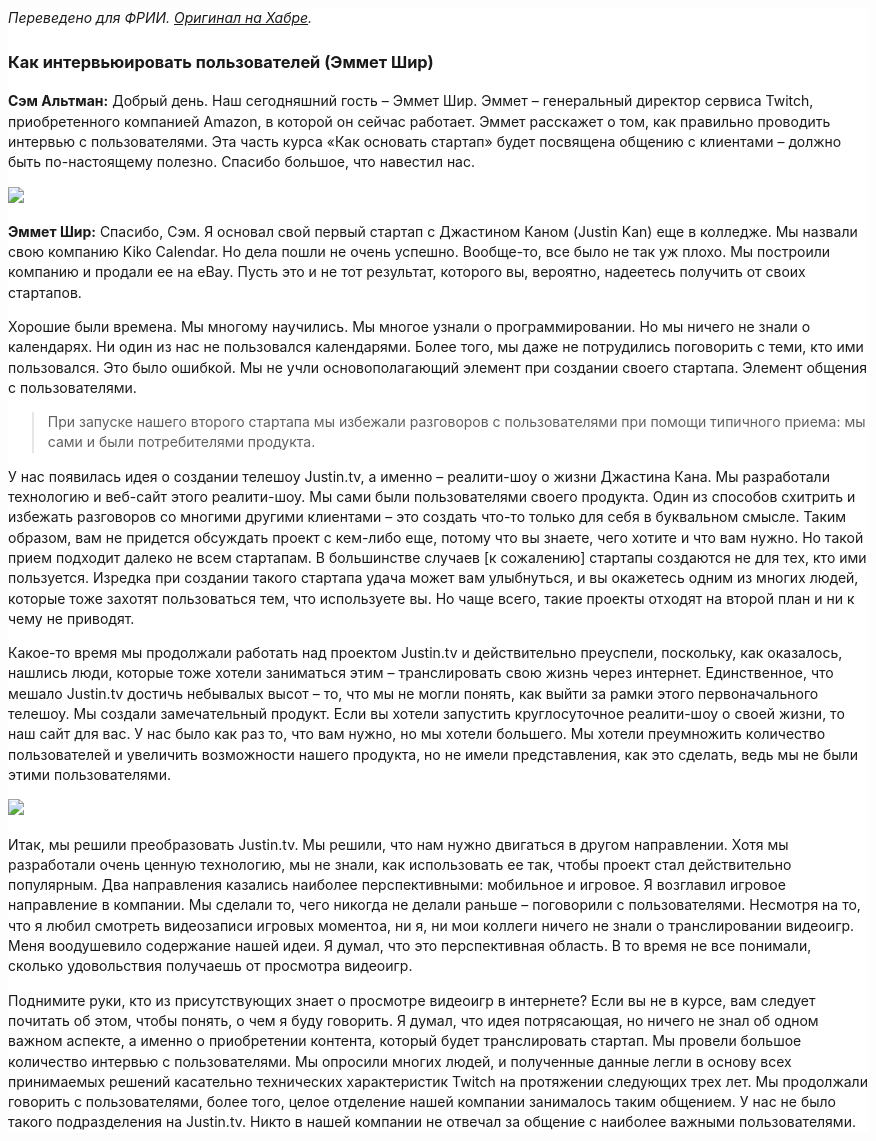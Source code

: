_Переведено для ФРИИ. [Оригинал на Хабре](http://habrahabr.ru/company/friifond/blog/262963/)._

### Как интервьюировать пользователей (Эммет Шир)

**Сэм Альтман:** Добрый день. Наш сегодняшний гость – Эммет Шир. Эммет – генеральный директор сервиса Twitch, приобретенного компанией Amazon, в которой он сейчас работает. Эммет расскажет о том, как правильно проводить интервью с пользователями. Эта часть курса «Как основать стартап» будет посвящена общению с клиентами – должно быть по-настоящему полезно. Спасибо большое, что навестил нас.

<img src="https://habrastorage.org/files/82e/19f/20f/82e19f20f7884dc284a94fa4b76aa313.png">

**Эммет Шир:** Спасибо, Сэм. Я основал свой первый стартап с Джастином Каном (Justin Kan) еще в колледже. Мы назвали свою компанию Kiko Calendar. Но дела пошли не очень успешно. Вообще-то, все было не так уж плохо. Мы построили компанию и продали ее на eBay. Пусть это и не тот результат, которого вы, вероятно, надеетесь получить от своих стартапов. 

Хорошие были времена. Мы многому научились. Мы многое узнали о программировании. Но мы ничего не знали о календарях. Ни один из нас не пользовался календарями. Более того, мы даже не потрудились поговорить с теми, кто ими пользовался. Это было ошибкой. Мы не учли основополагающий элемент при создании своего стартапа. Элемент общения с пользователями.

>При запуске нашего второго стартапа мы избежали разговоров с пользователями при помощи типичного приема: мы сами и были потребителями продукта.

У нас появилась идея о создании телешоу Justin.tv, а именно – реалити-шоу о жизни Джастина Кана. Мы разработали технологию и веб-сайт этого реалити-шоу. Мы сами были пользователями своего продукта. Один из способов схитрить и избежать разговоров со многими другими клиентами – это создать что-то только для себя в буквальном смысле. Таким образом, вам не придется обсуждать проект с кем-либо еще, потому что вы знаете, чего хотите и что вам нужно. Но такой прием подходит далеко не всем стартапам. В большинстве случаев [к сожалению] стартапы создаются не для тех, кто ими пользуется. Изредка при создании такого стартапа удача может вам улыбнуться, и вы окажетесь одним из многих людей, которые тоже захотят пользоваться тем, что используете вы. Но чаще всего, такие проекты отходят на второй план и ни к чему не приводят.  

Какое-то время мы продолжали работать над проектом Justin.tv и действительно преуспели, поскольку, как оказалось, нашлись люди, которые тоже хотели заниматься этим – транслировать свою жизнь через интернет. Единственное, что мешало Justin.tv достичь небывалых высот – то, что мы не могли понять, как выйти за рамки этого первоначального телешоу. Мы создали замечательный продукт. Если вы хотели запустить круглосуточное реалити-шоу о своей жизни, то наш сайт для вас. У нас было как раз то, что вам нужно, но мы хотели большего. Мы хотели преумножить количество пользователей и увеличить возможности нашего продукта, но не имели представления, как это сделать, ведь мы не были этими пользователями.

<img src="https://habrastorage.org/files/43b/3b6/1ca/43b3b61ca38444c4806470ad6858d5a7.png">

Итак, мы решили преобразовать Justin.tv. Мы решили, что нам нужно двигаться в другом направлении. Хотя мы разработали очень ценную технологию, мы не знали, как использовать ее так, чтобы проект стал действительно популярным. Два направления казались наиболее перспективными: мобильное и игровое. Я возглавил игровое направление в компании. Мы сделали то, чего никогда не делали раньше – поговорили с пользователями. Несмотря на то, что я любил смотреть видеозаписи игровых моментоа, ни я, ни мои коллеги ничего не знали о транслировании видеоигр. Меня воодушевило содержание нашей идеи. Я думал, что это перспективная область. В то время не все понимали, сколько удовольствия получаешь от просмотра видеоигр.

Поднимите руки, кто из присутствующих знает о просмотре видеоигр в интернете? Если вы не в курсе, вам следует почитать об этом, чтобы понять, о чем я буду говорить. Я думал, что идея потрясающая, но ничего не знал об одном важном аспекте, а именно о приобретении контента, который будет транслировать стартап. Мы провели большое количество интервью с пользователями. Мы опросили многих людей, и полученные данные легли в основу всех принимаемых решений касательно технических характеристик Twitch на протяжении следующих трех лет. Мы продолжали говорить с пользователями, более того, целое отделение нашей компании занималось таким общением. У нас не было такого подразделения на Justin.tv. Никто в нашей компании не отвечал за общение с наиболее важными пользователями. 
